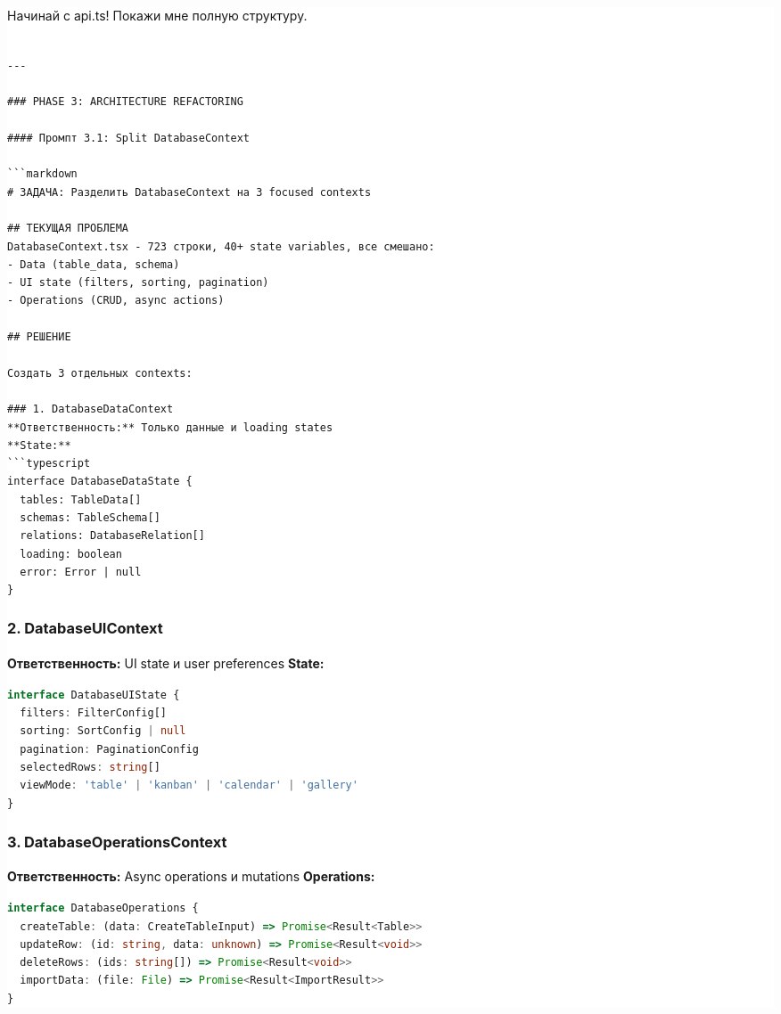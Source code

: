 Начинай с api.ts! Покажи мне полную структуру.
```

---

### PHASE 3: ARCHITECTURE REFACTORING

#### Промпт 3.1: Split DatabaseContext

```markdown
# ЗАДАЧА: Разделить DatabaseContext на 3 focused contexts

## ТЕКУЩАЯ ПРОБЛЕМА
DatabaseContext.tsx - 723 строки, 40+ state variables, все смешано:
- Data (table_data, schema)
- UI state (filters, sorting, pagination)
- Operations (CRUD, async actions)

## РЕШЕНИЕ

Создать 3 отдельных contexts:

### 1. DatabaseDataContext
**Ответственность:** Только данные и loading states
**State:**
```typescript
interface DatabaseDataState {
  tables: TableData[]
  schemas: TableSchema[]
  relations: DatabaseRelation[]
  loading: boolean
  error: Error | null
}
```

### 2. DatabaseUIContext
**Ответственность:** UI state и user preferences
**State:**
```typescript
interface DatabaseUIState {
  filters: FilterConfig[]
  sorting: SortConfig | null
  pagination: PaginationConfig
  selectedRows: string[]
  viewMode: 'table' | 'kanban' | 'calendar' | 'gallery'
}
```

### 3. DatabaseOperationsContext
**Ответственность:** Async operations и mutations
**Operations:**
```typescript
interface DatabaseOperations {
  createTable: (data: CreateTableInput) => Promise<Result<Table>>
  updateRow: (id: string, data: unknown) => Promise<Result<void>>
  deleteRows: (ids: string[]) => Promise<Result<void>>
  importData: (file: File) => Promise<Result<ImportResult>>
}
```
